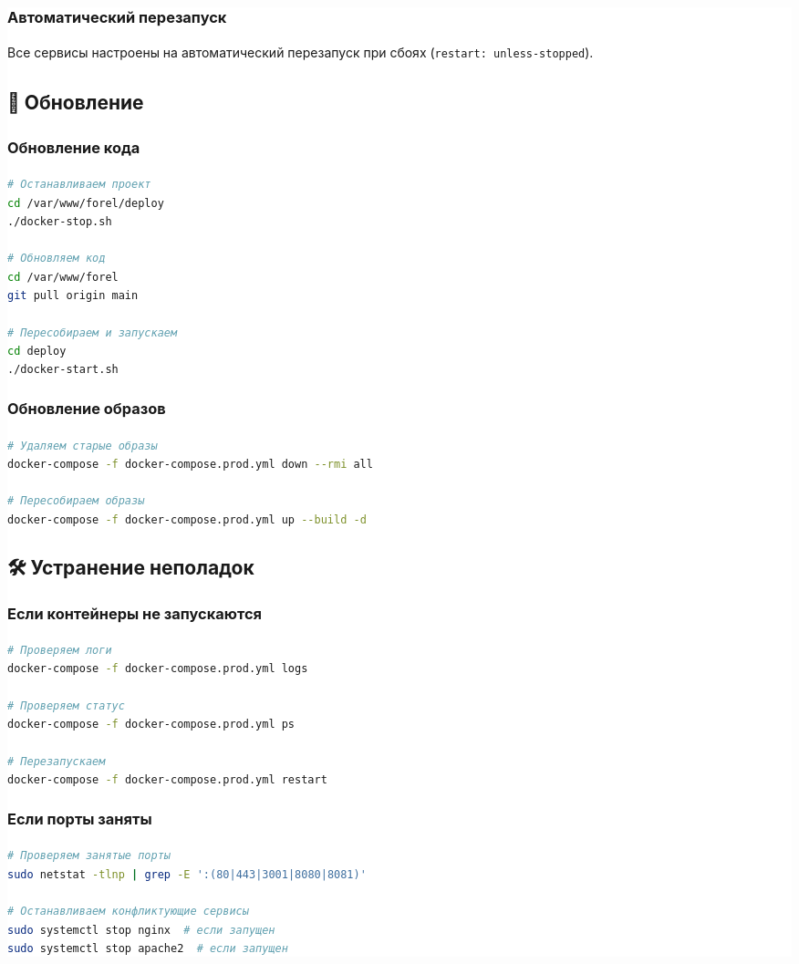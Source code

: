 ### Автоматический перезапуск
Все сервисы настроены на автоматический перезапуск при сбоях (`restart: unless-stopped`).

## 🔄 Обновление

### Обновление кода
```bash
# Останавливаем проект
cd /var/www/forel/deploy
./docker-stop.sh

# Обновляем код
cd /var/www/forel
git pull origin main

# Пересобираем и запускаем
cd deploy
./docker-start.sh
```

### Обновление образов
```bash
# Удаляем старые образы
docker-compose -f docker-compose.prod.yml down --rmi all

# Пересобираем образы
docker-compose -f docker-compose.prod.yml up --build -d
```

## 🛠️ Устранение неполадок

### Если контейнеры не запускаются
```bash
# Проверяем логи
docker-compose -f docker-compose.prod.yml logs

# Проверяем статус
docker-compose -f docker-compose.prod.yml ps

# Перезапускаем
docker-compose -f docker-compose.prod.yml restart
```

### Если порты заняты
```bash
# Проверяем занятые порты
sudo netstat -tlnp | grep -E ':(80|443|3001|8080|8081)'

# Останавливаем конфликтующие сервисы
sudo systemctl stop nginx  # если запущен
sudo systemctl stop apache2  # если запущен
```
